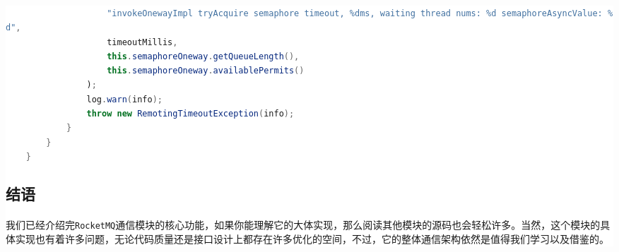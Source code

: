 ```java
                    "invokeOnewayImpl tryAcquire semaphore timeout, %dms, waiting thread nums: %d semaphoreAsyncValue: %d",
                    timeoutMillis,
                    this.semaphoreOneway.getQueueLength(),
                    this.semaphoreOneway.availablePermits()
                );
                log.warn(info);
                throw new RemotingTimeoutException(info);
            }
        }
    }
```

## 结语

我们已经介绍完`RocketMQ`通信模块的核心功能，如果你能理解它的大体实现，那么阅读其他模块的源码也会轻松许多。当然，这个模块的具体实现也有着许多问题，无论代码质量还是接口设计上都存在许多优化的空间，不过，它的整体通信架构依然是值得我们学习以及借鉴的。